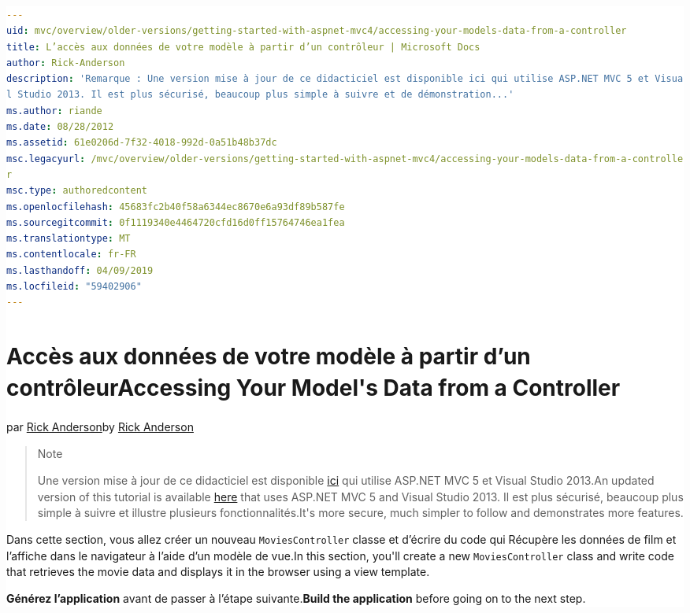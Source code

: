 ```yaml
---
uid: mvc/overview/older-versions/getting-started-with-aspnet-mvc4/accessing-your-models-data-from-a-controller
title: L’accès aux données de votre modèle à partir d’un contrôleur | Microsoft Docs
author: Rick-Anderson
description: 'Remarque : Une version mise à jour de ce didacticiel est disponible ici qui utilise ASP.NET MVC 5 et Visual Studio 2013. Il est plus sécurisé, beaucoup plus simple à suivre et de démonstration...'
ms.author: riande
ms.date: 08/28/2012
ms.assetid: 61e0206d-7f32-4018-992d-0a51b48b37dc
msc.legacyurl: /mvc/overview/older-versions/getting-started-with-aspnet-mvc4/accessing-your-models-data-from-a-controller
msc.type: authoredcontent
ms.openlocfilehash: 45683fc2b40f58a6344ec8670e6a93df89b587fe
ms.sourcegitcommit: 0f1119340e4464720cfd16d0ff15764746ea1fea
ms.translationtype: MT
ms.contentlocale: fr-FR
ms.lasthandoff: 04/09/2019
ms.locfileid: "59402906"
---
```

# <a name="accessing-your-models-data-from-a-controller"></a><span data-ttu-id="5ed40-104">Accès aux données de votre modèle à partir d’un contrôleur</span><span class="sxs-lookup"><span data-stu-id="5ed40-104">Accessing Your Model's Data from a Controller</span></span>

<span data-ttu-id="5ed40-105">par [Rick Anderson]((https://twitter.com/RickAndMSFT))</span><span class="sxs-lookup"><span data-stu-id="5ed40-105">by [Rick Anderson]((https://twitter.com/RickAndMSFT))</span></span>

> > [!NOTE]
> > <span data-ttu-id="5ed40-106">Une version mise à jour de ce didacticiel est disponible [ici](../../getting-started/introduction/getting-started.md) qui utilise ASP.NET MVC 5 et Visual Studio 2013.</span><span class="sxs-lookup"><span data-stu-id="5ed40-106">An updated version of this tutorial is available [here](../../getting-started/introduction/getting-started.md) that uses ASP.NET MVC 5 and Visual Studio 2013.</span></span> <span data-ttu-id="5ed40-107">Il est plus sécurisé, beaucoup plus simple à suivre et illustre plusieurs fonctionnalités.</span><span class="sxs-lookup"><span data-stu-id="5ed40-107">It's more secure, much simpler to follow and demonstrates more features.</span></span>


<span data-ttu-id="5ed40-108">Dans cette section, vous allez créer un nouveau `MoviesController` classe et d’écrire du code qui Récupère les données de film et l’affiche dans le navigateur à l’aide d’un modèle de vue.</span><span class="sxs-lookup"><span data-stu-id="5ed40-108">In this section, you'll create a new `MoviesController` class and write code that retrieves the movie data and displays it in the browser using a view template.</span></span>

<span data-ttu-id="5ed40-109">**Générez l’application** avant de passer à l’étape suivante.</span><span class="sxs-lookup"><span data-stu-id="5ed40-109">**Build the application** before going on to the next step.</span></span>
